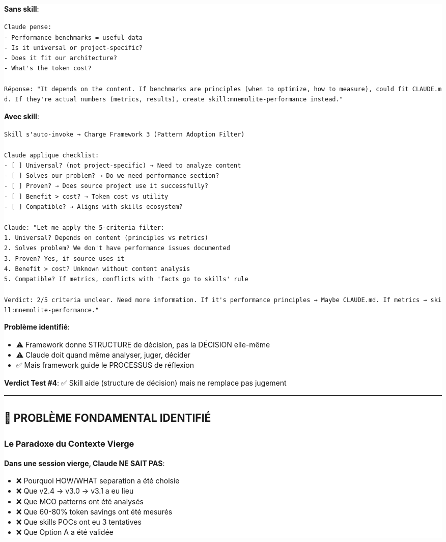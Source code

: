 **Sans skill**:
```
Claude pense:
- Performance benchmarks = useful data
- Is it universal or project-specific?
- Does it fit our architecture?
- What's the token cost?

Réponse: "It depends on the content. If benchmarks are principles (when to optimize, how to measure), could fit CLAUDE.md. If they're actual numbers (metrics, results), create skill:mnemolite-performance instead."
```

**Avec skill**:
```
Skill s'auto-invoke → Charge Framework 3 (Pattern Adoption Filter)

Claude applique checklist:
- [ ] Universal? (not project-specific) → Need to analyze content
- [ ] Solves our problem? → Do we need performance section?
- [ ] Proven? → Does source project use it successfully?
- [ ] Benefit > cost? → Token cost vs utility
- [ ] Compatible? → Aligns with skills ecosystem?

Claude: "Let me apply the 5-criteria filter:
1. Universal? Depends on content (principles vs metrics)
2. Solves problem? We don't have performance issues documented
3. Proven? Yes, if source uses it
4. Benefit > cost? Unknown without content analysis
5. Compatible? If metrics, conflicts with 'facts go to skills' rule

Verdict: 2/5 criteria unclear. Need more information. If it's performance principles → Maybe CLAUDE.md. If metrics → skill:mnemolite-performance."
```

**Problème identifié**:
- ⚠️ Framework donne STRUCTURE de décision, pas la DÉCISION elle-même
- ⚠️ Claude doit quand même analyser, juger, décider
- ✅ Mais framework guide le PROCESSUS de réflexion

**Verdict Test #4**: ✅ Skill aide (structure de décision) mais ne remplace pas jugement

---

## 🎯 PROBLÈME FONDAMENTAL IDENTIFIÉ

### Le Paradoxe du Contexte Vierge

**Dans une session vierge, Claude NE SAIT PAS**:
- ❌ Pourquoi HOW/WHAT separation a été choisie
- ❌ Que v2.4 → v3.0 → v3.1 a eu lieu
- ❌ Que MCO patterns ont été analysés
- ❌ Que 60-80% token savings ont été mesurés
- ❌ Que skills POCs ont eu 3 tentatives
- ❌ Que Option A a été validée
